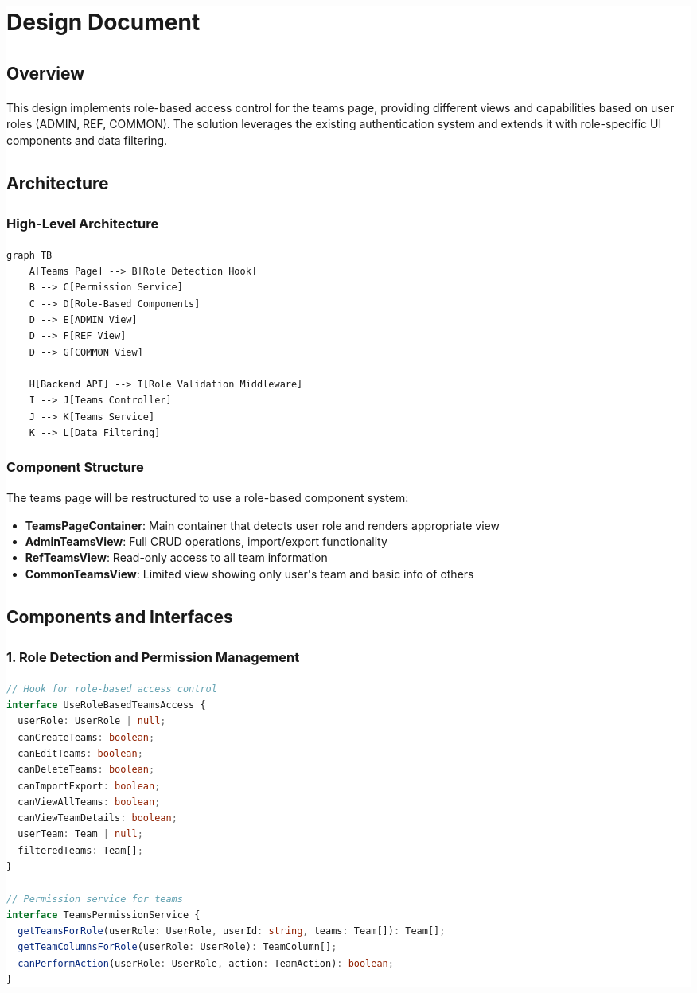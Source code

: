 # Design Document

## Overview

This design implements role-based access control for the teams page, providing different views and capabilities based on user roles (ADMIN, REF, COMMON). The solution leverages the existing authentication system and extends it with role-specific UI components and data filtering.

## Architecture

### High-Level Architecture

```mermaid
graph TB
    A[Teams Page] --> B[Role Detection Hook]
    B --> C[Permission Service]
    C --> D[Role-Based Components]
    D --> E[ADMIN View]
    D --> F[REF View] 
    D --> G[COMMON View]
    
    H[Backend API] --> I[Role Validation Middleware]
    I --> J[Teams Controller]
    J --> K[Teams Service]
    K --> L[Data Filtering]
```

### Component Structure

The teams page will be restructured to use a role-based component system:

- **TeamsPageContainer**: Main container that detects user role and renders appropriate view
- **AdminTeamsView**: Full CRUD operations, import/export functionality
- **RefTeamsView**: Read-only access to all team information
- **CommonTeamsView**: Limited view showing only user's team and basic info of others

## Components and Interfaces

### 1. Role Detection and Permission Management

```typescript
// Hook for role-based access control
interface UseRoleBasedTeamsAccess {
  userRole: UserRole | null;
  canCreateTeams: boolean;
  canEditTeams: boolean;
  canDeleteTeams: boolean;
  canImportExport: boolean;
  canViewAllTeams: boolean;
  canViewTeamDetails: boolean;
  userTeam: Team | null;
  filteredTeams: Team[];
}

// Permission service for teams
interface TeamsPermissionService {
  getTeamsForRole(userRole: UserRole, userId: string, teams: Team[]): Team[];
  getTeamColumnsForRole(userRole: UserRole): TeamColumn[];
  canPerformAction(userRole: UserRole, action: TeamAction): boolean;
}
```


  [UserRole.ADMIN]: TeamColumn[];
  [UserRole.HEAD_REFEREE]: TeamColumn[];
  [UserRole.ALLIANCE_REFEREE]: TeamColumn[];
  [UserRole.COMMON]: TeamColumn[];